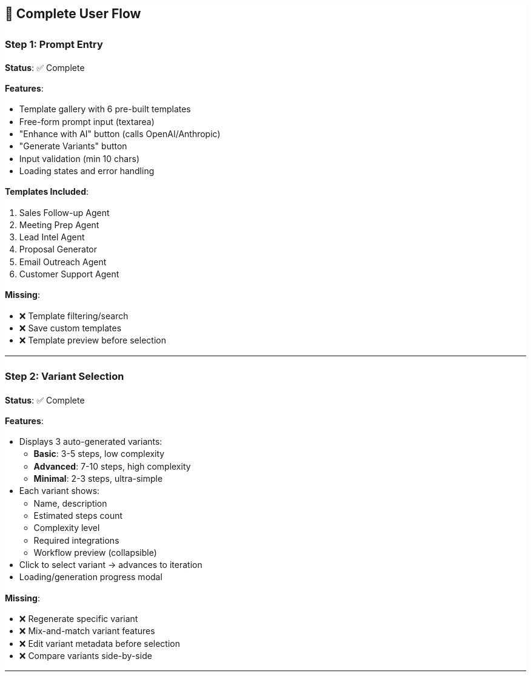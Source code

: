## 🔄 Complete User Flow

### Step 1: Prompt Entry

**Status**: ✅ Complete

**Features**:

- Template gallery with 6 pre-built templates
- Free-form prompt input (textarea)
- "Enhance with AI" button (calls OpenAI/Anthropic)
- "Generate Variants" button
- Input validation (min 10 chars)
- Loading states and error handling

**Templates Included**:

1. Sales Follow-up Agent
2. Meeting Prep Agent
3. Lead Intel Agent
4. Proposal Generator
5. Email Outreach Agent
6. Customer Support Agent

**Missing**:

- ❌ Template filtering/search
- ❌ Save custom templates
- ❌ Template preview before selection

---

### Step 2: Variant Selection

**Status**: ✅ Complete

**Features**:

- Displays 3 auto-generated variants:
  - **Basic**: 3-5 steps, low complexity
  - **Advanced**: 7-10 steps, high complexity
  - **Minimal**: 2-3 steps, ultra-simple
- Each variant shows:
  - Name, description
  - Estimated steps count
  - Complexity level
  - Required integrations
  - Workflow preview (collapsible)
- Click to select variant → advances to iteration
- Loading/generation progress modal

**Missing**:

- ❌ Regenerate specific variant
- ❌ Mix-and-match variant features
- ❌ Edit variant metadata before selection
- ❌ Compare variants side-by-side

---